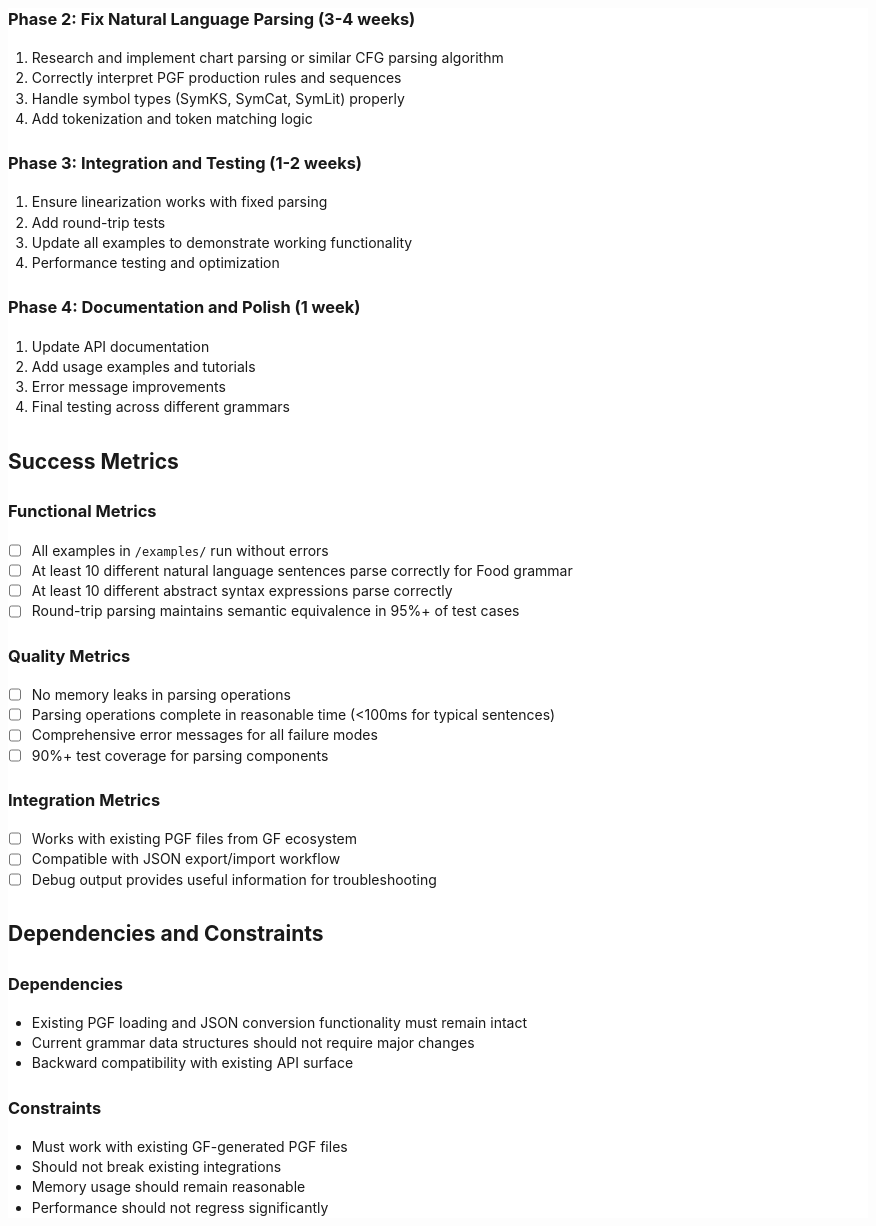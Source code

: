### Phase 2: Fix Natural Language Parsing (3-4 weeks)  
1. Research and implement chart parsing or similar CFG parsing algorithm
2. Correctly interpret PGF production rules and sequences
3. Handle symbol types (SymKS, SymCat, SymLit) properly
4. Add tokenization and token matching logic

### Phase 3: Integration and Testing (1-2 weeks)
1. Ensure linearization works with fixed parsing
2. Add round-trip tests
3. Update all examples to demonstrate working functionality
4. Performance testing and optimization

### Phase 4: Documentation and Polish (1 week)
1. Update API documentation
2. Add usage examples and tutorials
3. Error message improvements
4. Final testing across different grammars

## Success Metrics

### Functional Metrics
- [ ] All examples in `/examples/` run without errors
- [ ] At least 10 different natural language sentences parse correctly for Food grammar
- [ ] At least 10 different abstract syntax expressions parse correctly
- [ ] Round-trip parsing maintains semantic equivalence in 95%+ of test cases

### Quality Metrics
- [ ] No memory leaks in parsing operations
- [ ] Parsing operations complete in reasonable time (<100ms for typical sentences)
- [ ] Comprehensive error messages for all failure modes
- [ ] 90%+ test coverage for parsing components

### Integration Metrics
- [ ] Works with existing PGF files from GF ecosystem
- [ ] Compatible with JSON export/import workflow
- [ ] Debug output provides useful information for troubleshooting

## Dependencies and Constraints

### Dependencies
- Existing PGF loading and JSON conversion functionality must remain intact
- Current grammar data structures should not require major changes
- Backward compatibility with existing API surface

### Constraints
- Must work with existing GF-generated PGF files
- Should not break existing integrations
- Memory usage should remain reasonable
- Performance should not regress significantly
